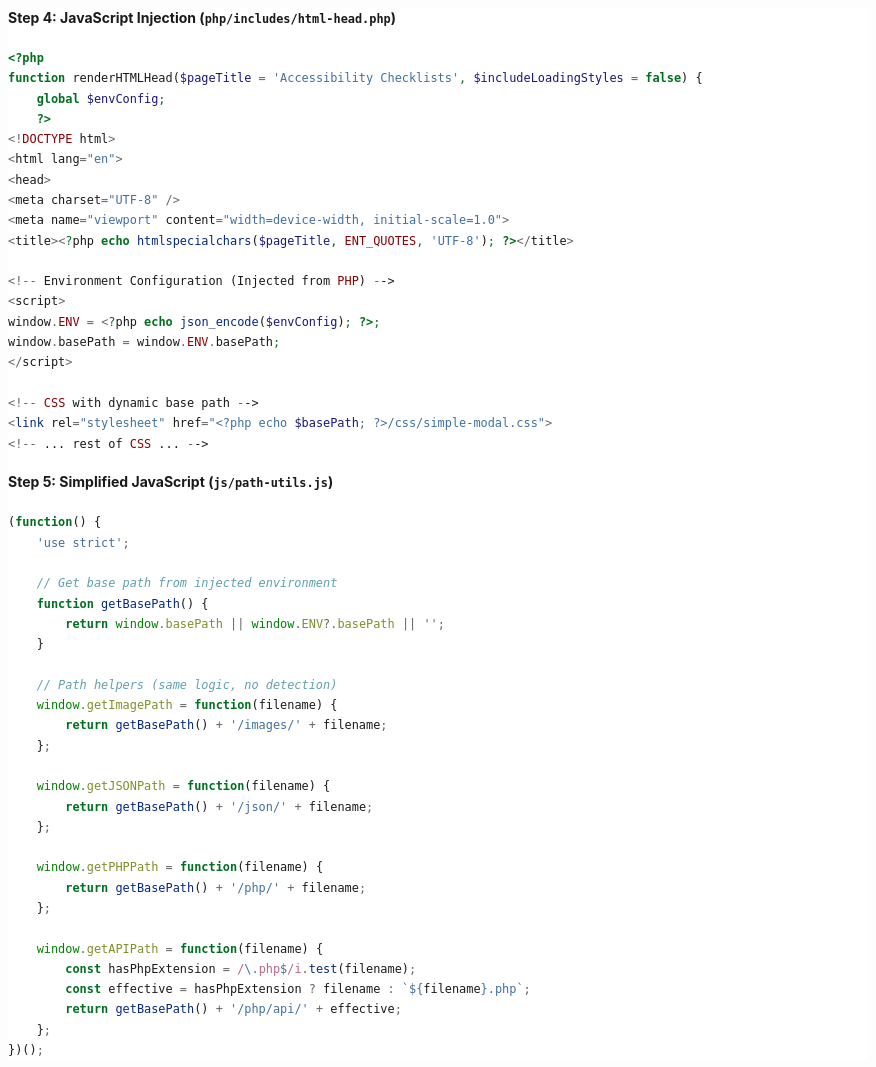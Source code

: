 #### **Step 4: JavaScript Injection** (`php/includes/html-head.php`)
```php
<?php
function renderHTMLHead($pageTitle = 'Accessibility Checklists', $includeLoadingStyles = false) {
    global $envConfig;
    ?>
<!DOCTYPE html>
<html lang="en">
<head>
<meta charset="UTF-8" />
<meta name="viewport" content="width=device-width, initial-scale=1.0">
<title><?php echo htmlspecialchars($pageTitle, ENT_QUOTES, 'UTF-8'); ?></title>

<!-- Environment Configuration (Injected from PHP) -->
<script>
window.ENV = <?php echo json_encode($envConfig); ?>;
window.basePath = window.ENV.basePath;
</script>

<!-- CSS with dynamic base path -->
<link rel="stylesheet" href="<?php echo $basePath; ?>/css/simple-modal.css">
<!-- ... rest of CSS ... -->
```

#### **Step 5: Simplified JavaScript** (`js/path-utils.js`)
```javascript
(function() {
    'use strict';

    // Get base path from injected environment
    function getBasePath() {
        return window.basePath || window.ENV?.basePath || '';
    }

    // Path helpers (same logic, no detection)
    window.getImagePath = function(filename) {
        return getBasePath() + '/images/' + filename;
    };

    window.getJSONPath = function(filename) {
        return getBasePath() + '/json/' + filename;
    };

    window.getPHPPath = function(filename) {
        return getBasePath() + '/php/' + filename;
    };

    window.getAPIPath = function(filename) {
        const hasPhpExtension = /\.php$/i.test(filename);
        const effective = hasPhpExtension ? filename : `${filename}.php`;
        return getBasePath() + '/php/api/' + effective;
    };
})();
```

